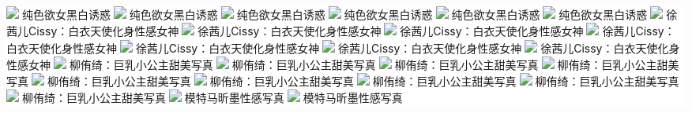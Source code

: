 ![](http://pic.meizitu.com/wp-content/uploads/2012a/03/14/08.jpg)
纯色欲女黑白诱惑
![](http://pic.meizitu.com/wp-content/uploads/2012a/03/15/01.jpg)
纯色欲女黑白诱惑
![](http://pic.meizitu.com/wp-content/uploads/2012a/03/15/03.jpg)
纯色欲女黑白诱惑
![](http://pic.meizitu.com/wp-content/uploads/2012a/03/15/04.jpg)
纯色欲女黑白诱惑
![](http://pic.meizitu.com/wp-content/uploads/2012a/03/15/05.jpg)
纯色欲女黑白诱惑
![](http://pic.meizitu.com/wp-content/uploads/2012a/03/15/06.jpg)
纯色欲女黑白诱惑
![](http://pic.meizitu.com/wp-content/uploads/2012a/03/15/07.jpg)
徐茜儿Cissy：白衣天使化身性感女神
![](http://pic.meizitu.com/wp-content/uploads/2012a/03/16/01.jpg)
徐茜儿Cissy：白衣天使化身性感女神
![](http://pic.meizitu.com/wp-content/uploads/2012a/03/16/02.jpg)
徐茜儿Cissy：白衣天使化身性感女神
![](http://pic.meizitu.com/wp-content/uploads/2012a/03/16/03.jpg)
徐茜儿Cissy：白衣天使化身性感女神
![](http://pic.meizitu.com/wp-content/uploads/2012a/03/16/04.jpg)
徐茜儿Cissy：白衣天使化身性感女神
![](http://pic.meizitu.com/wp-content/uploads/2012a/03/16/05.jpg)
徐茜儿Cissy：白衣天使化身性感女神
![](http://pic.meizitu.com/wp-content/uploads/2012a/03/16/06.jpg)
徐茜儿Cissy：白衣天使化身性感女神
![](http://pic.meizitu.com/wp-content/uploads/2012a/03/16/07.jpg)
柳侑绮：巨乳小公主甜美写真
![](http://pic.meizitu.com/wp-content/uploads/2012a/03/17/01.jpg)
柳侑绮：巨乳小公主甜美写真
![](http://pic.meizitu.com/wp-content/uploads/2012a/03/17/02.jpg)
柳侑绮：巨乳小公主甜美写真
![](http://pic.meizitu.com/wp-content/uploads/2012a/03/17/03.jpg)
柳侑绮：巨乳小公主甜美写真
![](http://pic.meizitu.com/wp-content/uploads/2012a/03/17/04.jpg)
柳侑绮：巨乳小公主甜美写真
![](http://pic.meizitu.com/wp-content/uploads/2012a/03/17/05.jpg)
柳侑绮：巨乳小公主甜美写真
![](http://pic.meizitu.com/wp-content/uploads/2012a/03/17/06.jpg)
柳侑绮：巨乳小公主甜美写真
![](http://pic.meizitu.com/wp-content/uploads/2012a/03/17/07.jpg)
柳侑绮：巨乳小公主甜美写真
![](http://pic.meizitu.com/wp-content/uploads/2012a/03/17/08.jpg)
柳侑绮：巨乳小公主甜美写真
![](http://pic.meizitu.com/wp-content/uploads/2012a/03/17/09.jpg)
模特马昕墨性感写真
![](http://pic.meizitu.com/wp-content/uploads/2012a/03/18/01.jpg)
模特马昕墨性感写真